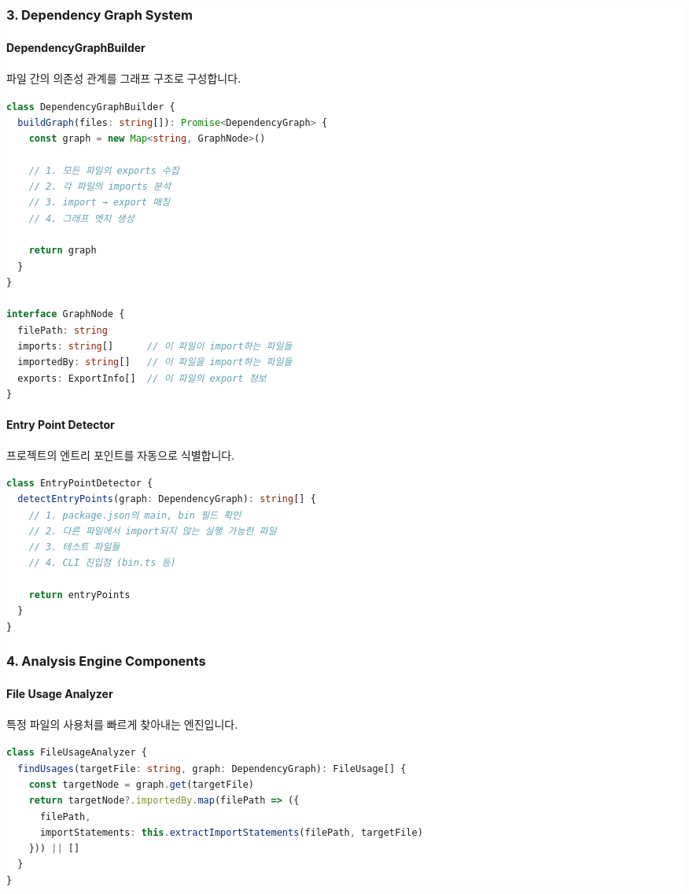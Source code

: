 ### 3. Dependency Graph System

#### DependencyGraphBuilder
파일 간의 의존성 관계를 그래프 구조로 구성합니다.

```typescript
class DependencyGraphBuilder {
  buildGraph(files: string[]): Promise<DependencyGraph> {
    const graph = new Map<string, GraphNode>()

    // 1. 모든 파일의 exports 수집
    // 2. 각 파일의 imports 분석
    // 3. import → export 매칭
    // 4. 그래프 엣지 생성

    return graph
  }
}

interface GraphNode {
  filePath: string
  imports: string[]      // 이 파일이 import하는 파일들
  importedBy: string[]   // 이 파일을 import하는 파일들
  exports: ExportInfo[]  // 이 파일의 export 정보
}
```

#### Entry Point Detector
프로젝트의 엔트리 포인트를 자동으로 식별합니다.

```typescript
class EntryPointDetector {
  detectEntryPoints(graph: DependencyGraph): string[] {
    // 1. package.json의 main, bin 필드 확인
    // 2. 다른 파일에서 import되지 않는 실행 가능한 파일
    // 3. 테스트 파일들
    // 4. CLI 진입점 (bin.ts 등)

    return entryPoints
  }
}
```

### 4. Analysis Engine Components

#### File Usage Analyzer
특정 파일의 사용처를 빠르게 찾아내는 엔진입니다.

```typescript
class FileUsageAnalyzer {
  findUsages(targetFile: string, graph: DependencyGraph): FileUsage[] {
    const targetNode = graph.get(targetFile)
    return targetNode?.importedBy.map(filePath => ({
      filePath,
      importStatements: this.extractImportStatements(filePath, targetFile)
    })) || []
  }
}
```
